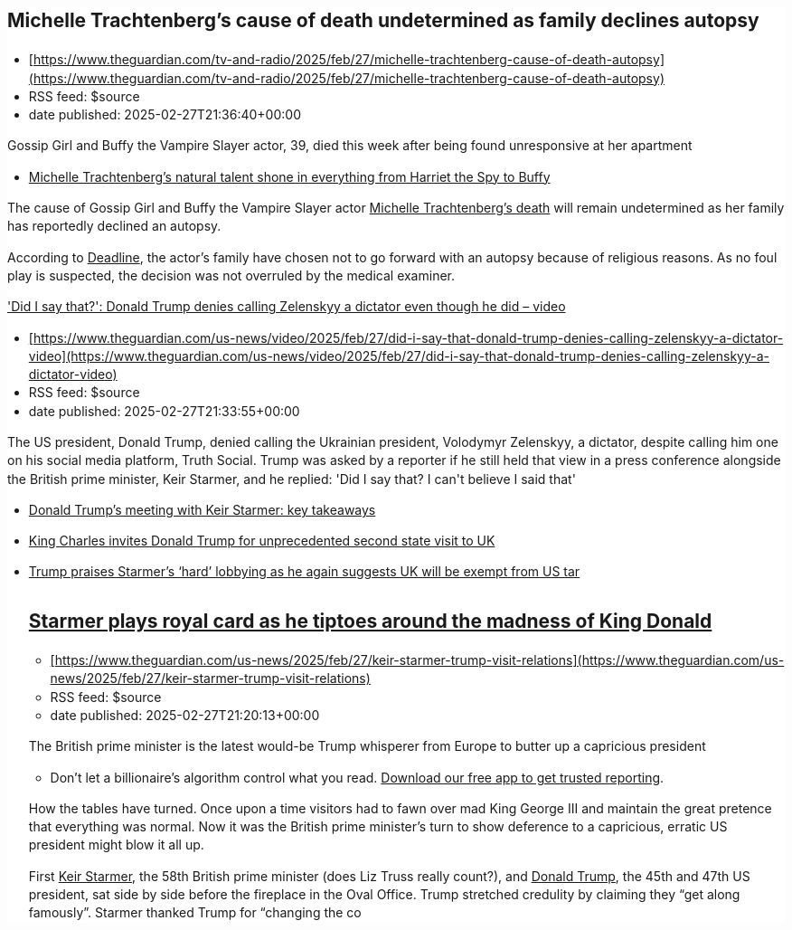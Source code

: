 ## Michelle Trachtenberg’s cause of death undetermined as family declines autopsy
 - [https://www.theguardian.com/tv-and-radio/2025/feb/27/michelle-trachtenberg-cause-of-death-autopsy](https://www.theguardian.com/tv-and-radio/2025/feb/27/michelle-trachtenberg-cause-of-death-autopsy)
 - RSS feed: $source
 - date published: 2025-02-27T21:36:40+00:00

<p>Gossip Girl and Buffy the Vampire Slayer actor, 39, died this week after being found unresponsive at her apartment</p><ul><li><a href="https://www.theguardian.com/tv-and-radio/2025/feb/27/michelle-trachtenberg-actor-death-age-39-career-bio-buffy-gossip-girl">Michelle Trachtenberg’s natural talent shone in everything from Harriet the Spy to Buffy</a></li></ul><p>The cause of Gossip Girl and Buffy the Vampire Slayer actor <a href="https://www.theguardian.com/tv-and-radio/2025/feb/26/michelle-trachtenberg-dead">Michelle Trachtenberg’s death</a> will remain undetermined as her family has reportedly declined an autopsy.</p><p>According to <a href="https://deadline.com/2025/02/michelle-trachtenberg-cause-of-death-undetermined-no-autopsy-1236304114/">Deadline</a>, the actor’s family have chosen not to go forward with an autopsy because of religious reasons. As no foul play is suspected, the decision was not overruled by the medical examiner.</p> <a href="https://www.theguardian.com/tv-an

## 'Did I say that?': Donald Trump denies calling Zelenskyy a dictator even though he did – video
 - [https://www.theguardian.com/us-news/video/2025/feb/27/did-i-say-that-donald-trump-denies-calling-zelenskyy-a-dictator-video](https://www.theguardian.com/us-news/video/2025/feb/27/did-i-say-that-donald-trump-denies-calling-zelenskyy-a-dictator-video)
 - RSS feed: $source
 - date published: 2025-02-27T21:33:55+00:00

<p>The US president, Donald Trump, denied calling the Ukrainian president, Volodymyr Zelenskyy, a dictator, despite calling him one on his social media platform, Truth Social. Trump was asked by a reporter if he still held that view in a press conference alongside the British prime minister, Keir Starmer, and he replied: 'Did I say that? I can't believe I said that'</p><p></p><ul><li><p><a href="https://www.theguardian.com/us-news/2025/feb/27/trump-starmer-meeting">Donald Trump’s meeting with Keir Starmer: key takeaways</a></p></li><li><p><a href="https://www.theguardian.com/us-news/2025/feb/27/king-charles-invites-donald-trump-for-unprecedented-second-state-visit-to-uk">King Charles invites Donald Trump for unprecedented second state visit to UK</a></p></li><li><p><a href="https://www.theguardian.com/politics/live/2025/feb/27/keir-starmer-donald-trump-white-house-ukraine-uk-politics-live-news">Trump praises Starmer’s ‘hard’ lobbying as he again suggests UK will be exempt from US tar

## Starmer plays royal card as he tiptoes around the madness of King Donald
 - [https://www.theguardian.com/us-news/2025/feb/27/keir-starmer-trump-visit-relations](https://www.theguardian.com/us-news/2025/feb/27/keir-starmer-trump-visit-relations)
 - RSS feed: $source
 - date published: 2025-02-27T21:20:13+00:00

<p>The British prime minister is the latest would-be Trump whisperer from Europe to butter up a capricious president</p><ul><li>Don’t let a billionaire’s algorithm control what you read. <a href="https://app.adjust.com/1ja835wd">Download our free app to get trusted reporting</a>.</li></ul><p>How the tables have turned. Once upon a time visitors had to fawn over mad King George III and maintain the great pretence that everything was normal. Now it was the British prime minister’s turn to show deference to a capricious, erratic US president might blow it all up.</p><p>First <a href="https://www.theguardian.com/politics/keir-starmer">Keir Starmer</a>, the 58th British prime minister (does Liz Truss really count?), and <a href="https://www.theguardian.com/us-news/donaldtrump">Donald Trump</a>, the 45th and 47th US president, sat side by side before the fireplace in the Oval Office. Trump stretched credulity by claiming they “get along famously”. Starmer thanked Trump for “changing the co
